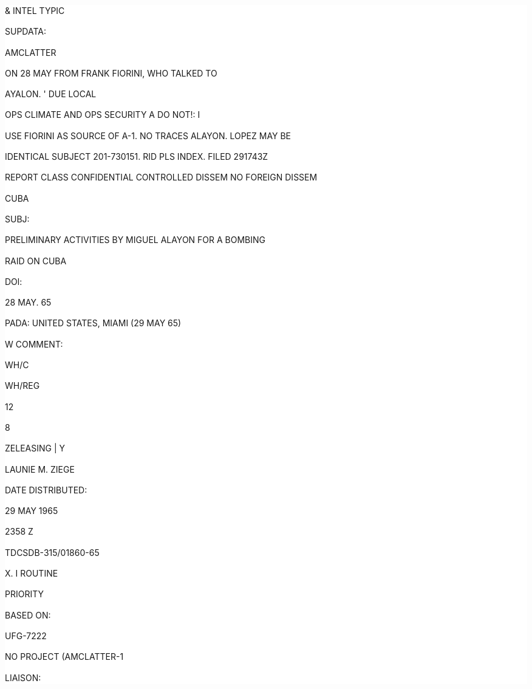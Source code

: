 & INTEL TYPIC

SUPDATA:

AMCLATTER

ON 28 MAY FROM FRANK FIORINI, WHO TALKED TO

AYALON. ' DUE LOCAL

OPS CLIMATE AND OPS SECURITY A DO NOT!: I

USE FIORINI AS SOURCE OF A-1. NO TRACES ALAYON. LOPEZ MAY BE

IDENTICAL SUBJECT 201-730151. RID PLS INDEX. FILED 291743Z

REPORT CLASS CONFIDENTIAL CONTROLLED DISSEM NO FOREIGN DISSEM

CUBA

SUBJ:

PRELIMINARY ACTIVITIES BY MIGUEL ALAYON FOR A BOMBING

RAID ON CUBA

DOl:

28 MAY. 65

PADA: UNITED STATES, MIAMI (29 MAY 65)

W COMMENT:

WH/C

WH/REG

12

8

ZELEASING | Y

LAUNIE M. ZIEGE

DATE DISTRIBUTED:

29 MAY 1965

2358 Z

TDCSDB-315/01860-65

X. I ROUTINE

PRIORITY

BASED ON:

UFG-7222

NO PROJECT (AMCLATTER-1

LIAISON:
